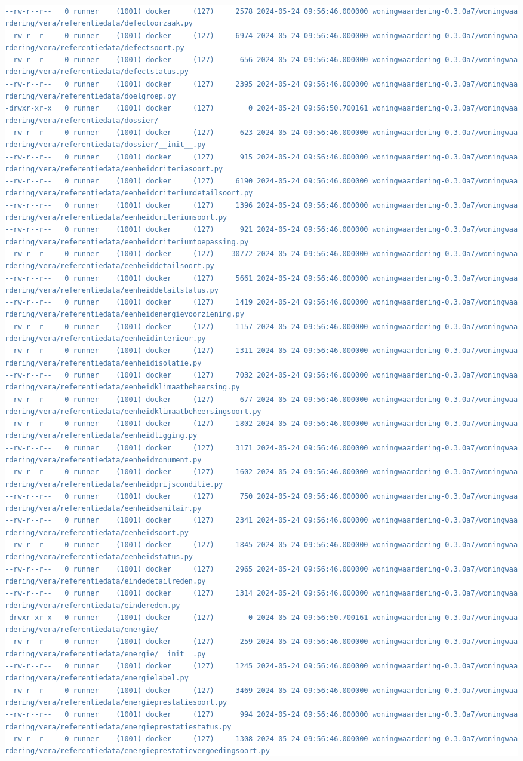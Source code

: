 ```diff
--rw-r--r--   0 runner    (1001) docker     (127)     2578 2024-05-24 09:56:46.000000 woningwaardering-0.3.0a7/woningwaardering/vera/referentiedata/defectoorzaak.py
--rw-r--r--   0 runner    (1001) docker     (127)     6974 2024-05-24 09:56:46.000000 woningwaardering-0.3.0a7/woningwaardering/vera/referentiedata/defectsoort.py
--rw-r--r--   0 runner    (1001) docker     (127)      656 2024-05-24 09:56:46.000000 woningwaardering-0.3.0a7/woningwaardering/vera/referentiedata/defectstatus.py
--rw-r--r--   0 runner    (1001) docker     (127)     2395 2024-05-24 09:56:46.000000 woningwaardering-0.3.0a7/woningwaardering/vera/referentiedata/doelgroep.py
-drwxr-xr-x   0 runner    (1001) docker     (127)        0 2024-05-24 09:56:50.700161 woningwaardering-0.3.0a7/woningwaardering/vera/referentiedata/dossier/
--rw-r--r--   0 runner    (1001) docker     (127)      623 2024-05-24 09:56:46.000000 woningwaardering-0.3.0a7/woningwaardering/vera/referentiedata/dossier/__init__.py
--rw-r--r--   0 runner    (1001) docker     (127)      915 2024-05-24 09:56:46.000000 woningwaardering-0.3.0a7/woningwaardering/vera/referentiedata/eenheidcriteriasoort.py
--rw-r--r--   0 runner    (1001) docker     (127)     6190 2024-05-24 09:56:46.000000 woningwaardering-0.3.0a7/woningwaardering/vera/referentiedata/eenheidcriteriumdetailsoort.py
--rw-r--r--   0 runner    (1001) docker     (127)     1396 2024-05-24 09:56:46.000000 woningwaardering-0.3.0a7/woningwaardering/vera/referentiedata/eenheidcriteriumsoort.py
--rw-r--r--   0 runner    (1001) docker     (127)      921 2024-05-24 09:56:46.000000 woningwaardering-0.3.0a7/woningwaardering/vera/referentiedata/eenheidcriteriumtoepassing.py
--rw-r--r--   0 runner    (1001) docker     (127)    30772 2024-05-24 09:56:46.000000 woningwaardering-0.3.0a7/woningwaardering/vera/referentiedata/eenheiddetailsoort.py
--rw-r--r--   0 runner    (1001) docker     (127)     5661 2024-05-24 09:56:46.000000 woningwaardering-0.3.0a7/woningwaardering/vera/referentiedata/eenheiddetailstatus.py
--rw-r--r--   0 runner    (1001) docker     (127)     1419 2024-05-24 09:56:46.000000 woningwaardering-0.3.0a7/woningwaardering/vera/referentiedata/eenheidenergievoorziening.py
--rw-r--r--   0 runner    (1001) docker     (127)     1157 2024-05-24 09:56:46.000000 woningwaardering-0.3.0a7/woningwaardering/vera/referentiedata/eenheidinterieur.py
--rw-r--r--   0 runner    (1001) docker     (127)     1311 2024-05-24 09:56:46.000000 woningwaardering-0.3.0a7/woningwaardering/vera/referentiedata/eenheidisolatie.py
--rw-r--r--   0 runner    (1001) docker     (127)     7032 2024-05-24 09:56:46.000000 woningwaardering-0.3.0a7/woningwaardering/vera/referentiedata/eenheidklimaatbeheersing.py
--rw-r--r--   0 runner    (1001) docker     (127)      677 2024-05-24 09:56:46.000000 woningwaardering-0.3.0a7/woningwaardering/vera/referentiedata/eenheidklimaatbeheersingsoort.py
--rw-r--r--   0 runner    (1001) docker     (127)     1802 2024-05-24 09:56:46.000000 woningwaardering-0.3.0a7/woningwaardering/vera/referentiedata/eenheidligging.py
--rw-r--r--   0 runner    (1001) docker     (127)     3171 2024-05-24 09:56:46.000000 woningwaardering-0.3.0a7/woningwaardering/vera/referentiedata/eenheidmonument.py
--rw-r--r--   0 runner    (1001) docker     (127)     1602 2024-05-24 09:56:46.000000 woningwaardering-0.3.0a7/woningwaardering/vera/referentiedata/eenheidprijsconditie.py
--rw-r--r--   0 runner    (1001) docker     (127)      750 2024-05-24 09:56:46.000000 woningwaardering-0.3.0a7/woningwaardering/vera/referentiedata/eenheidsanitair.py
--rw-r--r--   0 runner    (1001) docker     (127)     2341 2024-05-24 09:56:46.000000 woningwaardering-0.3.0a7/woningwaardering/vera/referentiedata/eenheidsoort.py
--rw-r--r--   0 runner    (1001) docker     (127)     1845 2024-05-24 09:56:46.000000 woningwaardering-0.3.0a7/woningwaardering/vera/referentiedata/eenheidstatus.py
--rw-r--r--   0 runner    (1001) docker     (127)     2965 2024-05-24 09:56:46.000000 woningwaardering-0.3.0a7/woningwaardering/vera/referentiedata/eindedetailreden.py
--rw-r--r--   0 runner    (1001) docker     (127)     1314 2024-05-24 09:56:46.000000 woningwaardering-0.3.0a7/woningwaardering/vera/referentiedata/eindereden.py
-drwxr-xr-x   0 runner    (1001) docker     (127)        0 2024-05-24 09:56:50.700161 woningwaardering-0.3.0a7/woningwaardering/vera/referentiedata/energie/
--rw-r--r--   0 runner    (1001) docker     (127)      259 2024-05-24 09:56:46.000000 woningwaardering-0.3.0a7/woningwaardering/vera/referentiedata/energie/__init__.py
--rw-r--r--   0 runner    (1001) docker     (127)     1245 2024-05-24 09:56:46.000000 woningwaardering-0.3.0a7/woningwaardering/vera/referentiedata/energielabel.py
--rw-r--r--   0 runner    (1001) docker     (127)     3469 2024-05-24 09:56:46.000000 woningwaardering-0.3.0a7/woningwaardering/vera/referentiedata/energieprestatiesoort.py
--rw-r--r--   0 runner    (1001) docker     (127)      994 2024-05-24 09:56:46.000000 woningwaardering-0.3.0a7/woningwaardering/vera/referentiedata/energieprestatiestatus.py
--rw-r--r--   0 runner    (1001) docker     (127)     1308 2024-05-24 09:56:46.000000 woningwaardering-0.3.0a7/woningwaardering/vera/referentiedata/energieprestatievergoedingsoort.py
```